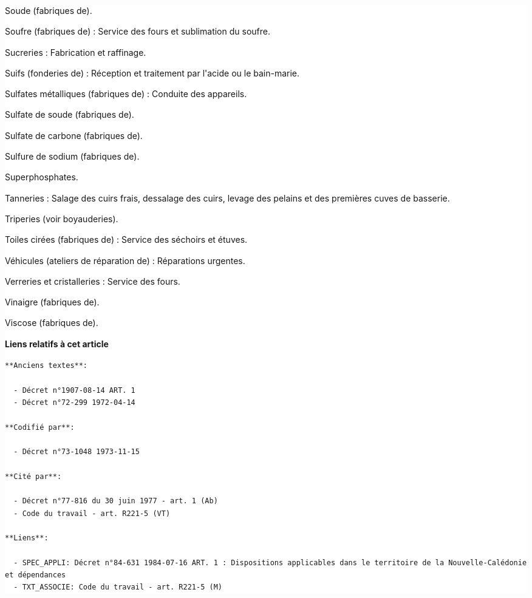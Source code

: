 Soude (fabriques de).

Soufre (fabriques de) : Service des fours et sublimation du soufre.

Sucreries : Fabrication et raffinage.

Suifs (fonderies de) : Réception et traitement par l'acide ou le bain-marie.

Sulfates métalliques (fabriques de) : Conduite des appareils.

Sulfate de soude (fabriques de).

Sulfate de carbone (fabriques de).

Sulfure de sodium (fabriques de).

Superphosphates.

Tanneries : Salage des cuirs frais, dessalage des cuirs, levage des pelains et des premières cuves de basserie.

Triperies (voir boyauderies).

Toiles cirées (fabriques de) : Service des séchoirs et étuves.

Véhicules (ateliers de réparation de) : Réparations urgentes.

Verreries et cristalleries : Service des fours.

Vinaigre (fabriques de).

Viscose (fabriques de).

**Liens relatifs à cet article**

	**Anciens textes**:

	  - Décret n°1907-08-14 ART. 1
	  - Décret n°72-299 1972-04-14

	**Codifié par**:

	  - Décret n°73-1048 1973-11-15

	**Cité par**:

	  - Décret n°77-816 du 30 juin 1977 - art. 1 (Ab)
	  - Code du travail - art. R221-5 (VT)

	**Liens**:

	  - SPEC_APPLI: Décret n°84-631 1984-07-16 ART. 1 : Dispositions applicables dans le territoire de la Nouvelle-Calédonie et dépendances
	  - TXT_ASSOCIE: Code du travail - art. R221-5 (M)
